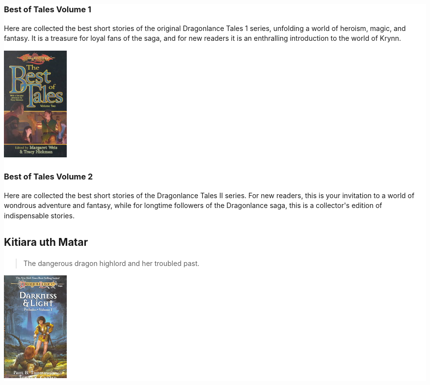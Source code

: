 </div>

<div style={{ padding: '10px'}}>

### Best of Tales Volume 1

Here are collected the best short stories of the original Dragonlance Tales 1 series, unfolding a world of heroism, magic, and fantasy. It is a treasure for loyal fans of the saga, and for new readers it is an enthralling introduction to the world of Krynn.

</div>

</div>

<div style={{ display: 'flex', alignItems: 'stretch', justifyContent: 'flexStart' }}>

<div style={{ minWidth: '150px', padding: '10px'}}>

![Dragonlance: Best of Tales Volume 1](./best-of-tales-volume-2.jpg)

</div>

<div style={{ padding: '10px'}}>

### Best of Tales Volume 2

Here are collected the best short stories of the Dragonlance Tales II series. For new readers, this is your invitation to a world of wondrous adventure and fantasy, while for longtime followers of the Dragonlance saga, this is a collector's edition of indispensable stories.

</div>

</div>

## Kitiara uth Matar

> The dangerous dragon highlord and her troubled past.

<div style={{ display: 'flex', alignItems: 'stretch', justifyContent: 'flexStart', borderBottom: '1px solid #ececec' }}>

<div style={{ minWidth: '150px', padding: '10px'}}>

![Dragonlance: Darkness & Light](./darkness-and-light.png)
